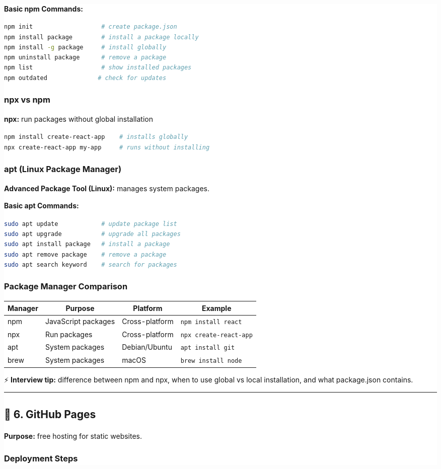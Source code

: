 **Basic npm Commands:**
```bash
npm init                   # create package.json
npm install package        # install a package locally
npm install -g package     # install globally
npm uninstall package      # remove a package
npm list                   # show installed packages
npm outdated              # check for updates
```

### npx vs npm

**npx:** run packages without global installation
```bash
npm install create-react-app    # installs globally
npx create-react-app my-app     # runs without installing
```

### apt (Linux Package Manager)

**Advanced Package Tool (Linux):** manages system packages.

**Basic apt Commands:**
```bash
sudo apt update            # update package list
sudo apt upgrade           # upgrade all packages
sudo apt install package   # install a package
sudo apt remove package    # remove a package
sudo apt search keyword    # search for packages
```

### Package Manager Comparison

| Manager | Purpose | Platform | Example |
|---------|---------|----------|---------|
| npm | JavaScript packages | Cross-platform | `npm install react` |
| npx | Run packages | Cross-platform | `npx create-react-app` |
| apt | System packages | Debian/Ubuntu | `apt install git` |
| brew | System packages | macOS | `brew install node` |

⚡️ **Interview tip:** difference between npm and npx, when to use global vs local installation, and what package.json contains.

---

## 🔹 6. GitHub Pages

**Purpose:** free hosting for static websites.

### Deployment Steps
